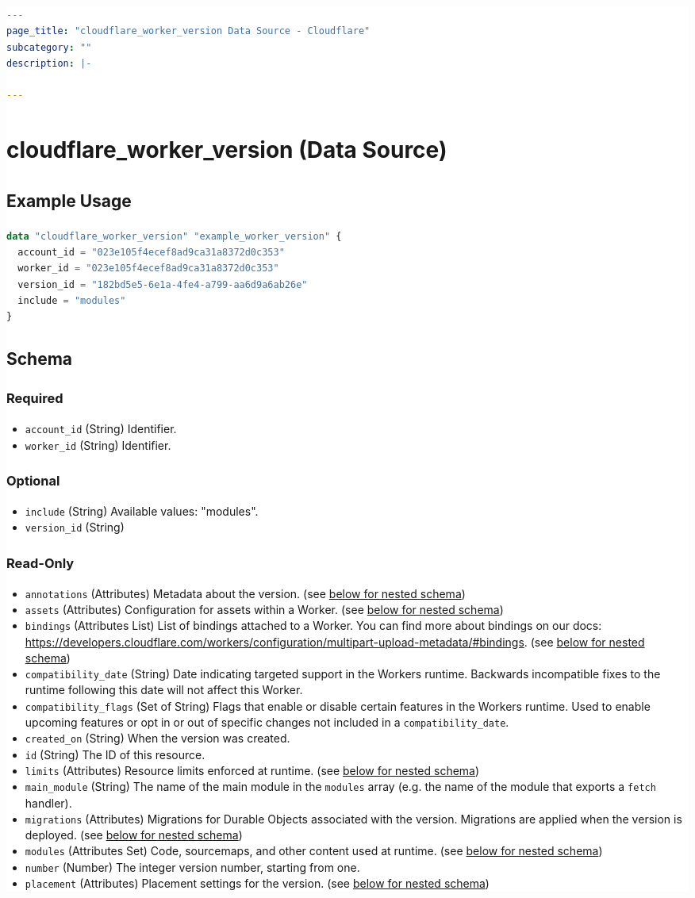 ```yaml
---
page_title: "cloudflare_worker_version Data Source - Cloudflare"
subcategory: ""
description: |-
  
---
```


# cloudflare_worker_version (Data Source)



## Example Usage

```terraform
data "cloudflare_worker_version" "example_worker_version" {
  account_id = "023e105f4ecef8ad9ca31a8372d0c353"
  worker_id = "023e105f4ecef8ad9ca31a8372d0c353"
  version_id = "182bd5e5-6e1a-4fe4-a799-aa6d9a6ab26e"
  include = "modules"
}
```


## Schema

### Required

- `account_id` (String) Identifier.
- `worker_id` (String) Identifier.

### Optional

- `include` (String) Available values: "modules".
- `version_id` (String)

### Read-Only

- `annotations` (Attributes) Metadata about the version. (see [below for nested schema](#nestedatt--annotations))
- `assets` (Attributes) Configuration for assets within a Worker. (see [below for nested schema](#nestedatt--assets))
- `bindings` (Attributes List) List of bindings attached to a Worker. You can find more about bindings on our docs: https://developers.cloudflare.com/workers/configuration/multipart-upload-metadata/#bindings. (see [below for nested schema](#nestedatt--bindings))
- `compatibility_date` (String) Date indicating targeted support in the Workers runtime. Backwards incompatible fixes to the runtime following this date will not affect this Worker.
- `compatibility_flags` (Set of String) Flags that enable or disable certain features in the Workers runtime. Used to enable upcoming features or opt in or out of specific changes not included in a `compatibility_date`.
- `created_on` (String) When the version was created.
- `id` (String) The ID of this resource.
- `limits` (Attributes) Resource limits enforced at runtime. (see [below for nested schema](#nestedatt--limits))
- `main_module` (String) The name of the main module in the `modules` array (e.g. the name of the module that exports a `fetch` handler).
- `migrations` (Attributes) Migrations for Durable Objects associated with the version. Migrations are applied when the version is deployed. (see [below for nested schema](#nestedatt--migrations))
- `modules` (Attributes Set) Code, sourcemaps, and other content used at runtime. (see [below for nested schema](#nestedatt--modules))
- `number` (Number) The integer version number, starting from one.
- `placement` (Attributes) Placement settings for the version. (see [below for nested schema](#nestedatt--placement))
